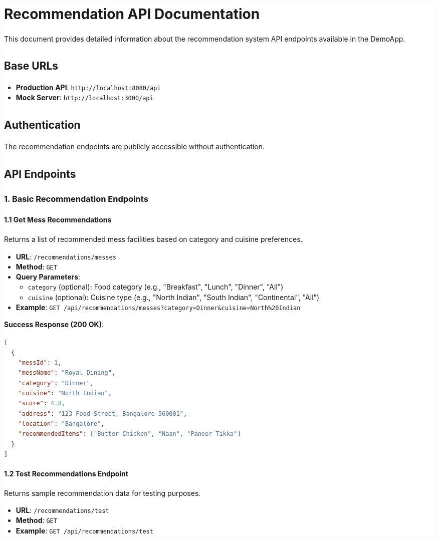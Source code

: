 # Recommendation API Documentation

This document provides detailed information about the recommendation system API endpoints available in the DemoApp.

## Base URLs

- **Production API**: `http://localhost:8080/api`
- **Mock Server**: `http://localhost:3000/api`

## Authentication

The recommendation endpoints are publicly accessible without authentication.

## API Endpoints

### 1. Basic Recommendation Endpoints

#### 1.1 Get Mess Recommendations

Returns a list of recommended mess facilities based on category and cuisine preferences.

- **URL**: `/recommendations/messes`
- **Method**: `GET`
- **Query Parameters**:
  - `category` (optional): Food category (e.g., "Breakfast", "Lunch", "Dinner", "All")
  - `cuisine` (optional): Cuisine type (e.g., "North Indian", "South Indian", "Continental", "All")
- **Example**: `GET /api/recommendations/messes?category=Dinner&cuisine=North%20Indian`

**Success Response (200 OK)**:
```json
[
  {
    "messId": 1,
    "messName": "Royal Dining",
    "category": "Dinner",
    "cuisine": "North Indian",
    "score": 4.8,
    "address": "123 Food Street, Bangalore 560001",
    "location": "Bangalore",
    "recommendedItems": ["Butter Chicken", "Naan", "Paneer Tikka"]
  }
]
```

#### 1.2 Test Recommendations Endpoint

Returns sample recommendation data for testing purposes.

- **URL**: `/recommendations/test`
- **Method**: `GET`
- **Example**: `GET /api/recommendations/test`
